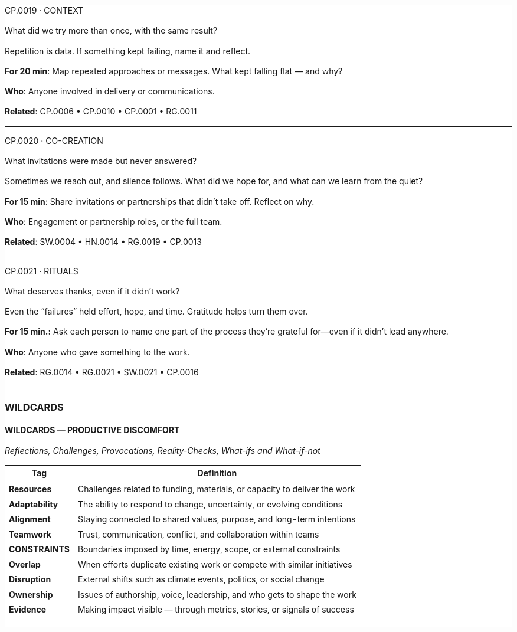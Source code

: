 CP.0019 · CONTEXT

What did we try more than once, with the same result?

Repetition is data. If something kept failing, name it and reflect.

**For 20 min**: Map repeated approaches or messages. What kept falling flat — and why?

**Who**: Anyone involved in delivery or communications.

**Related**: CP.0006 • CP.0010 • CP.0001 • RG.0011

---

CP.0020 · CO-CREATION

What invitations were made but never answered?

Sometimes we reach out, and silence follows. What did we hope for, and what can we learn from the quiet?

**For 15 min**: Share invitations or partnerships that didn’t take off. Reflect on why.

**Who**: Engagement or partnership roles, or the full team.

**Related**: SW.0004 • HN.0014 • RG.0019 • CP.0013

---

CP.0021 · RITUALS

What deserves thanks, even if it didn’t work?

Even the “failures” held effort, hope, and time. Gratitude helps turn them over.

**For 15 min.:** Ask each person to name one part of the process they’re grateful for—even if it didn’t lead anywhere.

**Who**: Anyone who gave something to the work.

**Related**: RG.0014 • RG.0021 • SW.0021 • CP.0016

---

### WILDCARDS

**WILDCARDS — PRODUCTIVE DISCOMFORT**

*Reflections, Challenges, Provocations, Reality-Checks, What-ifs and What-if-not*

| Tag | Definition |
| ----- | ----- |
| **Resources** | Challenges related to funding, materials, or capacity to deliver the work |
| **Adaptability** | The ability to respond to change, uncertainty, or evolving conditions |
| **Alignment** | Staying connected to shared values, purpose, and long-term intentions |
| **Teamwork** | Trust, communication, conflict, and collaboration within teams |
| **CONSTRAINTS** | Boundaries imposed by time, energy, scope, or external constraints |
| **Overlap** | When efforts duplicate existing work or compete with similar initiatives |
| **Disruption** | External shifts such as climate events, politics, or social change |
| **Ownership** | Issues of authorship, voice, leadership, and who gets to shape the work |
| **Evidence** | Making impact visible — through metrics, stories, or signals of success |

---